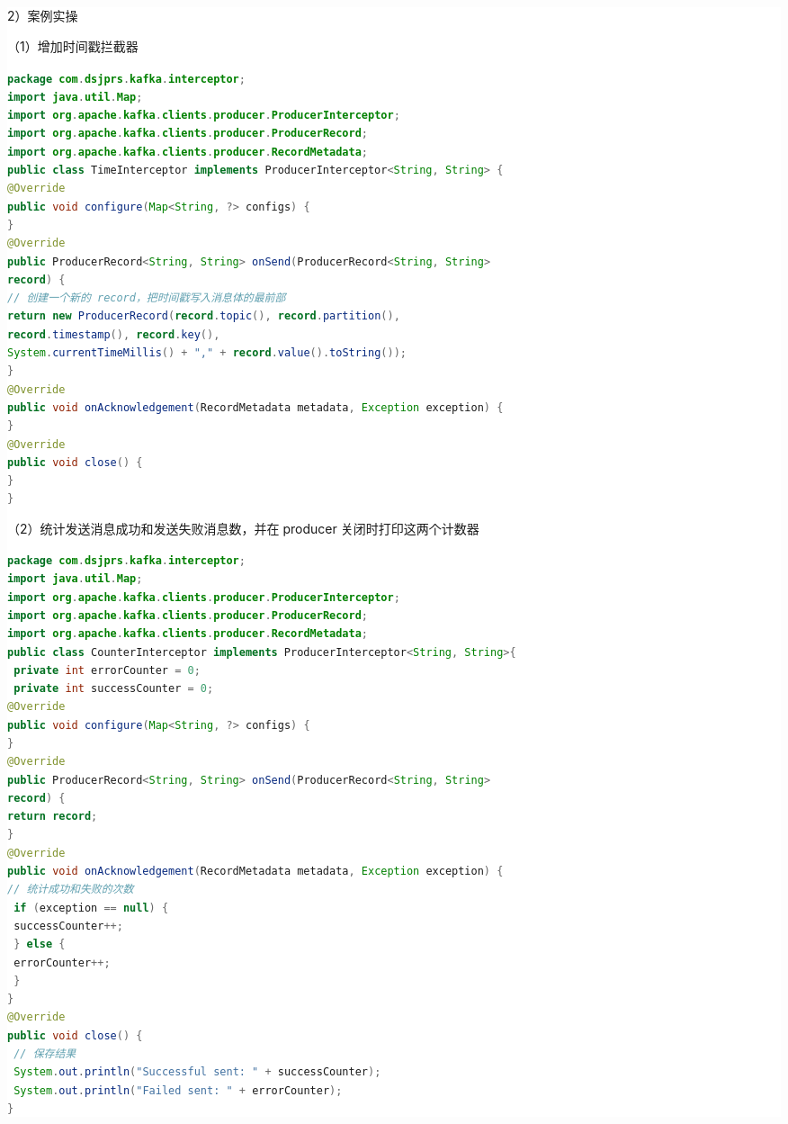 

2）案例实操 

（1）增加时间戳拦截器

```java
package com.dsjprs.kafka.interceptor;
import java.util.Map;
import org.apache.kafka.clients.producer.ProducerInterceptor;
import org.apache.kafka.clients.producer.ProducerRecord;
import org.apache.kafka.clients.producer.RecordMetadata;
public class TimeInterceptor implements ProducerInterceptor<String, String> {
@Override
public void configure(Map<String, ?> configs) {
}
@Override
public ProducerRecord<String, String> onSend(ProducerRecord<String, String> 
record) {
// 创建一个新的 record，把时间戳写入消息体的最前部
return new ProducerRecord(record.topic(), record.partition(), 
record.timestamp(), record.key(),
System.currentTimeMillis() + "," + record.value().toString());
}
@Override
public void onAcknowledgement(RecordMetadata metadata, Exception exception) {
}
@Override
public void close() {
}
}
```

（2）统计发送消息成功和发送失败消息数，并在 producer 关闭时打印这两个计数器

```java
package com.dsjprs.kafka.interceptor;
import java.util.Map;
import org.apache.kafka.clients.producer.ProducerInterceptor;
import org.apache.kafka.clients.producer.ProducerRecord;
import org.apache.kafka.clients.producer.RecordMetadata;
public class CounterInterceptor implements ProducerInterceptor<String, String>{
 private int errorCounter = 0;
 private int successCounter = 0;
@Override
public void configure(Map<String, ?> configs) {
}
@Override
public ProducerRecord<String, String> onSend(ProducerRecord<String, String> 
record) {
return record;
}
@Override
public void onAcknowledgement(RecordMetadata metadata, Exception exception) {
// 统计成功和失败的次数
 if (exception == null) {
 successCounter++;
 } else {
 errorCounter++;
 }
}
@Override
public void close() {
 // 保存结果
 System.out.println("Successful sent: " + successCounter);
 System.out.println("Failed sent: " + errorCounter);
}
```